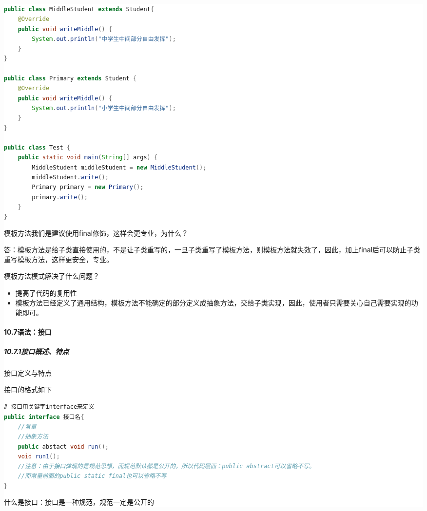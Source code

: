 ```java
public class MiddleStudent extends Student{
    @Override
    public void writeMiddle() {
        System.out.println("中学生中间部分自由发挥");
    }
}

public class Primary extends Student {
    @Override
    public void writeMiddle() {
        System.out.println("小学生中间部分自由发挥");
    }
}

public class Test {
    public static void main(String[] args) {
        MiddleStudent middleStudent = new MiddleStudent();
        middleStudent.write();
        Primary primary = new Primary();
        primary.write();
    }
}
```

模板方法我们是建议使用final修饰，这样会更专业，为什么？

答：模板方法是给子类直接使用的，不是让子类重写的，一旦子类重写了模板方法，则模板方法就失效了，因此，加上final后可以防止子类重写模板方法，这样更安全，专业。

模板方法模式解决了什么问题？

- 提高了代码的复用性
- 模板方法已经定义了通用结构，模板方法不能确定的部分定义成抽象方法，交给子类实现，因此，使用者只需要关心自己需要实现的功能即可。

#### 10.7语法：接口

##### 10.7.1接口概述、特点

接口定义与特点

接口的格式如下

```java
# 接口用关键字interface来定义
public interface 接口名{
	//常量
	//抽象方法
    public abstact void run();
    void run1();
    //注意：由于接口体现的是规范思想，而规范默认都是公开的，所以代码层面：public abstract可以省略不写。
    //而常量前面的public static final也可以省略不写
}
```

什么是接口：接口是一种规范，规范一定是公开的 
